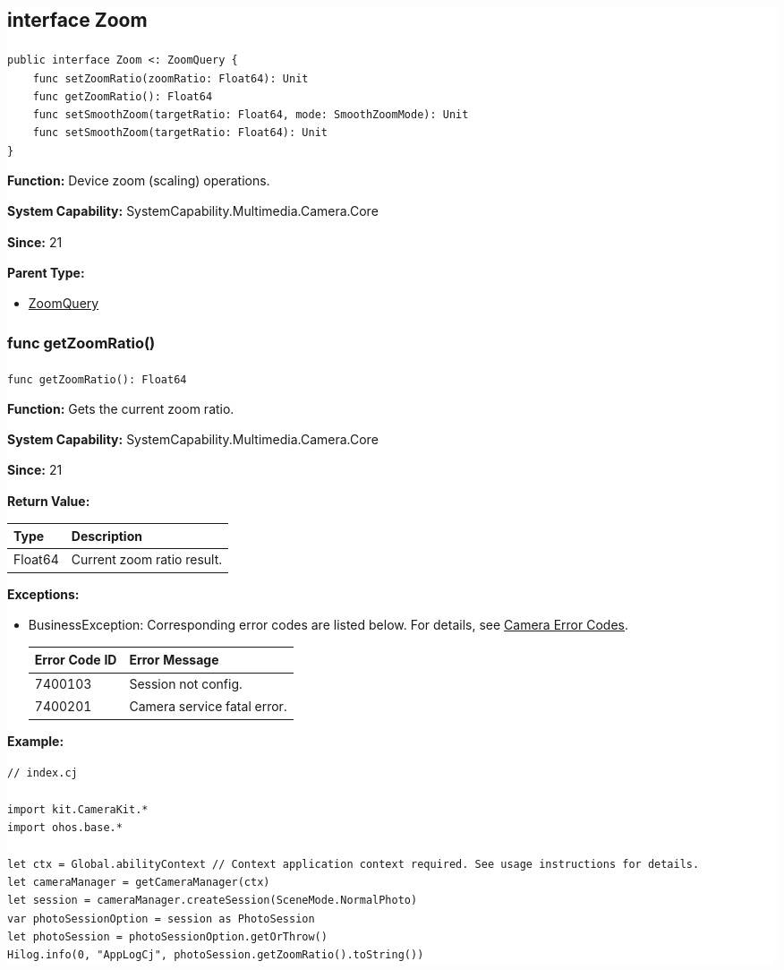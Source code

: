 ## interface Zoom

```cangjie
public interface Zoom <: ZoomQuery {
    func setZoomRatio(zoomRatio: Float64): Unit
    func getZoomRatio(): Float64
    func setSmoothZoom(targetRatio: Float64, mode: SmoothZoomMode): Unit
    func setSmoothZoom(targetRatio: Float64): Unit
}
```

**Function:** Device zoom (scaling) operations.

**System Capability:** SystemCapability.Multimedia.Camera.Core

**Since:** 21

**Parent Type:**

- [ZoomQuery](#interface-zoomquery)

### func getZoomRatio()

```cangjie
func getZoomRatio(): Float64
```

**Function:** Gets the current zoom ratio.

**System Capability:** SystemCapability.Multimedia.Camera.Core

**Since:** 21

**Return Value:**

| Type | Description |
|:----|:----|
| Float64 | Current zoom ratio result. |

**Exceptions:**

- BusinessException: Corresponding error codes are listed below. For details, see [Camera Error Codes](./cj-errorcode-multimedia-camera.md).

  | Error Code ID | Error Message |
  | :---- | :--- |
  | 7400103 | Session not config. |
  | 7400201 | Camera service fatal error. |

**Example:**



```cangjie
// index.cj

import kit.CameraKit.*
import ohos.base.*

let ctx = Global.abilityContext // Context application context required. See usage instructions for details.
let cameraManager = getCameraManager(ctx)
let session = cameraManager.createSession(SceneMode.NormalPhoto)
var photoSessionOption = session as PhotoSession
let photoSession = photoSessionOption.getOrThrow()
Hilog.info(0, "AppLogCj", photoSession.getZoomRatio().toString())
```
